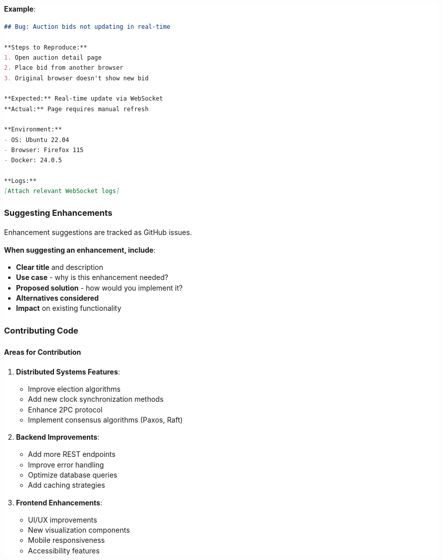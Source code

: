 **Example**:

```markdown
## Bug: Auction bids not updating in real-time

**Steps to Reproduce:**
1. Open auction detail page
2. Place bid from another browser
3. Original browser doesn't show new bid

**Expected:** Real-time update via WebSocket
**Actual:** Page requires manual refresh

**Environment:**
- OS: Ubuntu 22.04
- Browser: Firefox 115
- Docker: 24.0.5

**Logs:**
[Attach relevant WebSocket logs]
```

### Suggesting Enhancements

Enhancement suggestions are tracked as GitHub issues.

**When suggesting an enhancement, include**:

- **Clear title** and description
- **Use case** - why is this enhancement needed?
- **Proposed solution** - how would you implement it?
- **Alternatives considered**
- **Impact** on existing functionality

### Contributing Code

#### Areas for Contribution

1. **Distributed Systems Features**:
   - Improve election algorithms
   - Add new clock synchronization methods
   - Enhance 2PC protocol
   - Implement consensus algorithms (Paxos, Raft)

2. **Backend Improvements**:
   - Add more REST endpoints
   - Improve error handling
   - Optimize database queries
   - Add caching strategies

3. **Frontend Enhancements**:
   - UI/UX improvements
   - New visualization components
   - Mobile responsiveness
   - Accessibility features
